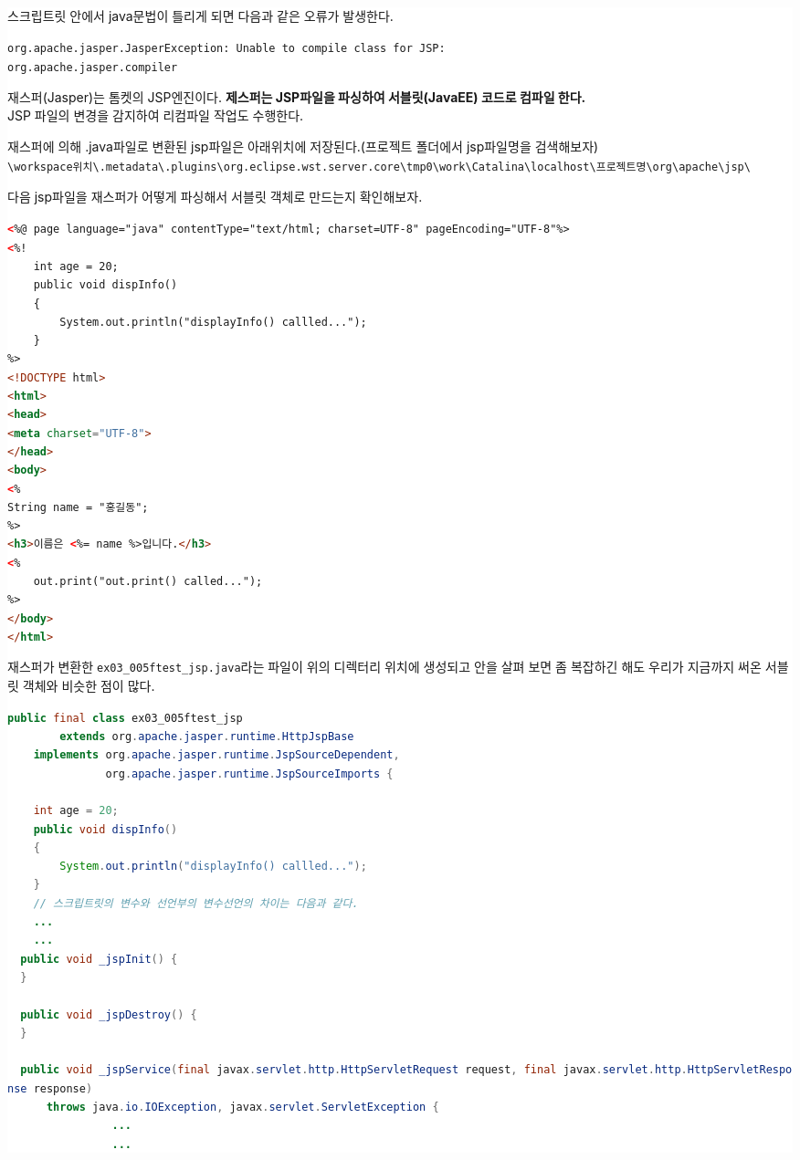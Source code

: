 스크립트릿 안에서 java문법이 틀리게 되면 다음과 같은 오류가 발생한다.  
```
org.apache.jasper.JasperException: Unable to compile class for JSP:
org.apache.jasper.compiler
```
재스퍼(Jasper)는 톰켓의 JSP엔진이다. **제스퍼는 JSP파일을 파싱하여 서블릿(JavaEE) 코드로 컴파일 한다.**  
JSP 파일의 변경을 감지하여 리컴파일 작업도 수행한다.

재스퍼에 의해 .java파일로 변환된 jsp파일은 아래위치에 저장된다.(프로젝트 폴더에서 jsp파일명을 검색해보자)  
`\workspace위치\.metadata\.plugins\org.eclipse.wst.server.core\tmp0\work\Catalina\localhost\프로젝트명\org\apache\jsp\`

다음 jsp파일을 재스퍼가 어떻게 파싱해서 서블릿 객체로 만드는지 확인해보자.  
```html
<%@ page language="java" contentType="text/html; charset=UTF-8" pageEncoding="UTF-8"%>
<%! 
	int age = 20;
	public void dispInfo()
	{
		System.out.println("displayInfo() callled...");
	}
%>
<!DOCTYPE html>
<html>
<head>
<meta charset="UTF-8">
</head>
<body>
<% 
String name = "홍길동";
%>
<h3>이름은 <%= name %>입니다.</h3>
<% 
	out.print("out.print() called...");
%>
</body>
</html>
```
재스퍼가 변환한 `ex03_005ftest_jsp.java`라는 파일이 위의 디렉터리 위치에 생성되고 안을 살펴 보면 좀 복잡하긴 해도 우리가 지금까지 써온 서블릿 객체와 비슷한 점이 많다.  

```java
public final class ex03_005ftest_jsp 
		extends org.apache.jasper.runtime.HttpJspBase
    implements org.apache.jasper.runtime.JspSourceDependent,
               org.apache.jasper.runtime.JspSourceImports {

	int age = 20;
	public void dispInfo()
	{
		System.out.println("displayInfo() callled...");
	}
	// 스크립트릿의 변수와 선언부의 변수선언의 차이는 다음과 같다.  
	...
	...
  public void _jspInit() {
  }

  public void _jspDestroy() {
  }

  public void _jspService(final javax.servlet.http.HttpServletRequest request, final javax.servlet.http.HttpServletResponse response)
      throws java.io.IOException, javax.servlet.ServletException {
				...
				...
```